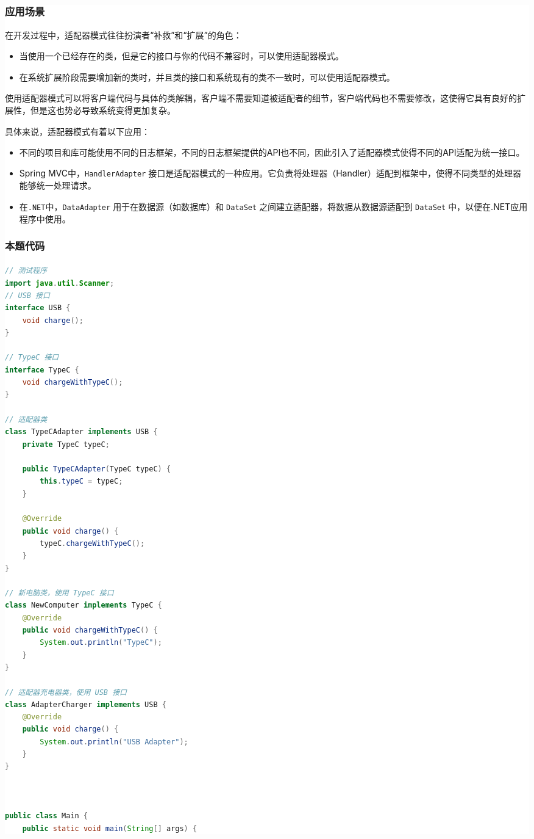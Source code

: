 ### 应用场景

在开发过程中，适配器模式往往扮演者“补救”和“扩展”的角色：

- 当使用一个已经存在的类，但是它的接口与你的代码不兼容时，可以使用适配器模式。

- 在系统扩展阶段需要增加新的类时，并且类的接口和系统现有的类不一致时，可以使用适配器模式。

使用适配器模式可以将客户端代码与具体的类解耦，客户端不需要知道被适配者的细节，客户端代码也不需要修改，这使得它具有良好的扩展性，但是这也势必导致系统变得更加复杂。

具体来说，适配器模式有着以下应用：

- 不同的项目和库可能使用不同的日志框架，不同的日志框架提供的API也不同，因此引入了适配器模式使得不同的API适配为统一接口。

- Spring MVC中，`HandlerAdapter` 接口是适配器模式的一种应用。它负责将处理器（Handler）适配到框架中，使得不同类型的处理器能够统一处理请求。
- 在`.NET`中，`DataAdapter` 用于在数据源（如数据库）和 `DataSet` 之间建立适配器，将数据从数据源适配到 `DataSet` 中，以便在.NET应用程序中使用。

### 本题代码

```JAVA
// 测试程序
import java.util.Scanner;
// USB 接口
interface USB {
    void charge();
}

// TypeC 接口
interface TypeC {
    void chargeWithTypeC();
}

// 适配器类
class TypeCAdapter implements USB {
    private TypeC typeC;

    public TypeCAdapter(TypeC typeC) {
        this.typeC = typeC;
    }

    @Override
    public void charge() {
        typeC.chargeWithTypeC();
    }
}

// 新电脑类，使用 TypeC 接口
class NewComputer implements TypeC {
    @Override
    public void chargeWithTypeC() {
        System.out.println("TypeC");
    }
}

// 适配器充电器类，使用 USB 接口
class AdapterCharger implements USB {
    @Override
    public void charge() {
        System.out.println("USB Adapter");
    }
}



public class Main {
    public static void main(String[] args) {
```